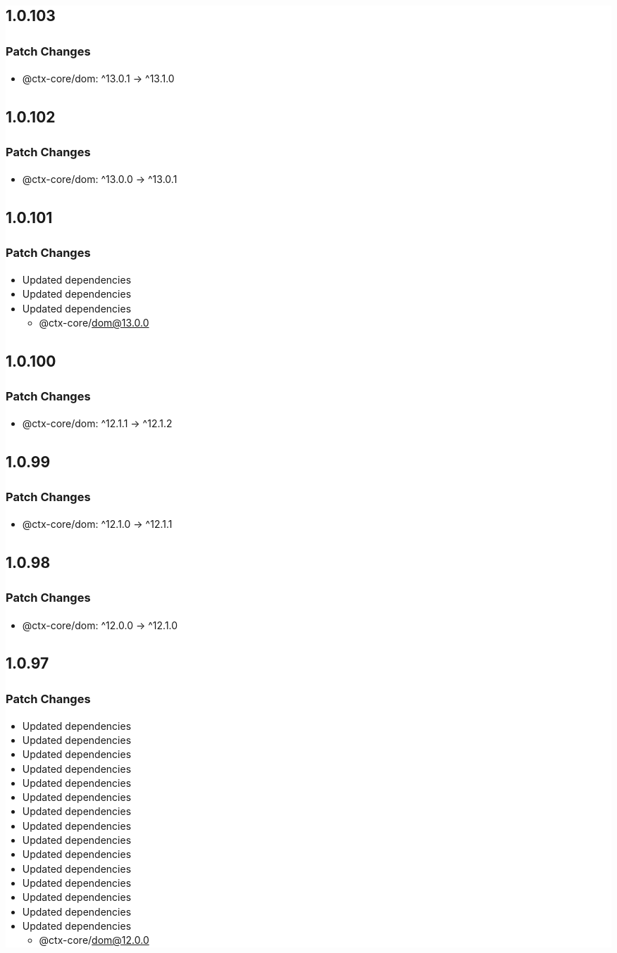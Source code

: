 ## 1.0.103

### Patch Changes

- @ctx-core/dom: ^13.0.1 -> ^13.1.0

## 1.0.102

### Patch Changes

- @ctx-core/dom: ^13.0.0 -> ^13.0.1

## 1.0.101

### Patch Changes

- Updated dependencies
- Updated dependencies
- Updated dependencies
  - @ctx-core/dom@13.0.0

## 1.0.100

### Patch Changes

- @ctx-core/dom: ^12.1.1 -> ^12.1.2

## 1.0.99

### Patch Changes

- @ctx-core/dom: ^12.1.0 -> ^12.1.1

## 1.0.98

### Patch Changes

- @ctx-core/dom: ^12.0.0 -> ^12.1.0

## 1.0.97

### Patch Changes

- Updated dependencies
- Updated dependencies
- Updated dependencies
- Updated dependencies
- Updated dependencies
- Updated dependencies
- Updated dependencies
- Updated dependencies
- Updated dependencies
- Updated dependencies
- Updated dependencies
- Updated dependencies
- Updated dependencies
- Updated dependencies
- Updated dependencies
  - @ctx-core/dom@12.0.0
